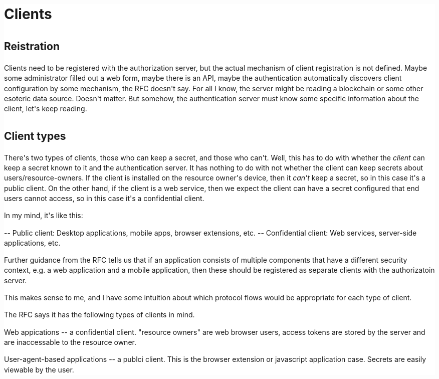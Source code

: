 
# Clients

## Reistration

Clients need to be registered with the authorization server, but the actual mechanism of client registration is not defined.
Maybe some administrator filled out a web form, maybe there is an API, maybe the authentication automatically discovers
client configuration by some mechanism, the RFC doesn't say. For all I know, the server might be reading a blockchain or some
other esoteric data source. Doesn't matter. But somehow, the authentication server must know some specific information about
the client, let's keep reading.

## Client types

There's two types of clients, those who can keep a secret, and those who can't. Well, this has to do with whether
the *client* can keep a secret known to it and the authentication server. It has nothing to do with not whether
the client can keep secrets about users/resource-owners. If the client is installed on the resource owner's device,
then it *can't* keep a secret, so in this case it's a public client. On the other hand, if the client is a web service,
then we expect the client can have a secret configured that end users cannot access, so in this case it's a confidential client.

In my mind, it's like this:

-- Public client: Desktop applications, mobile apps, browser extensions, etc.
-- Confidential client: Web services, server-side applications, etc.


Further guidance from the RFC tells us that if an application consists of multiple components that have a different security
context, e.g. a web application and a mobile application, then these should be registered as separate clients with the
authorizatoin server.


This makes sense to me, and I have some intuition about which protocol flows would be appropriate for each type of client.

The RFC says it has the following types of clients in mind.

Web appications -- a confidential client. "resource owners" are web browser users, access tokens are stored by the server
and are inaccessable to the resource owner.

User-agent-based applications -- a publci client. This is the browser extension or javascript application case. Secrets
are easily viewable by the user.
